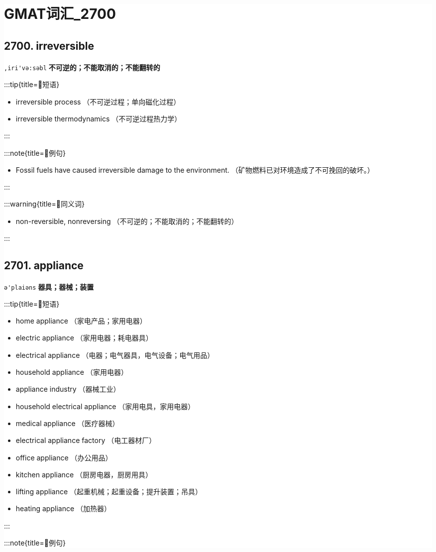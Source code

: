 # GMAT词汇_2700

## 2700. irreversible

`,iri'və:səbl`  **不可逆的；不能取消的；不能翻转的**

:::tip{title=🤩短语}

- irreversible process （不可逆过程；单向磁化过程）

- irreversible thermodynamics （不可逆过程热力学）

:::

:::note{title=🎤例句}

- Fossil fuels have caused irreversible damage to the environment. （矿物燃料已对环境造成了不可挽回的破坏。）

:::

:::warning{title=🤔同义词}

- non-reversible, nonreversing （不可逆的；不能取消的；不能翻转的）

:::


## 2701. appliance

`ə'plaiəns`  **器具；器械；装置**

:::tip{title=🤩短语}

- home appliance （家电产品；家用电器）

- electric appliance （家用电器；耗电器具）

- electrical appliance （电器；电气器具，电气设备；电气用品）

- household appliance （家用电器）

- appliance industry （器械工业）

- household electrical appliance （家用电具，家用电器）

- medical appliance （医疗器械）

- electrical appliance factory （电工器材厂）

- office appliance （办公用品）

- kitchen appliance （厨房电器，厨房用具）

- lifting appliance （起重机械；起重设备；提升装置；吊具）

- heating appliance （加热器）

:::

:::note{title=🎤例句}
